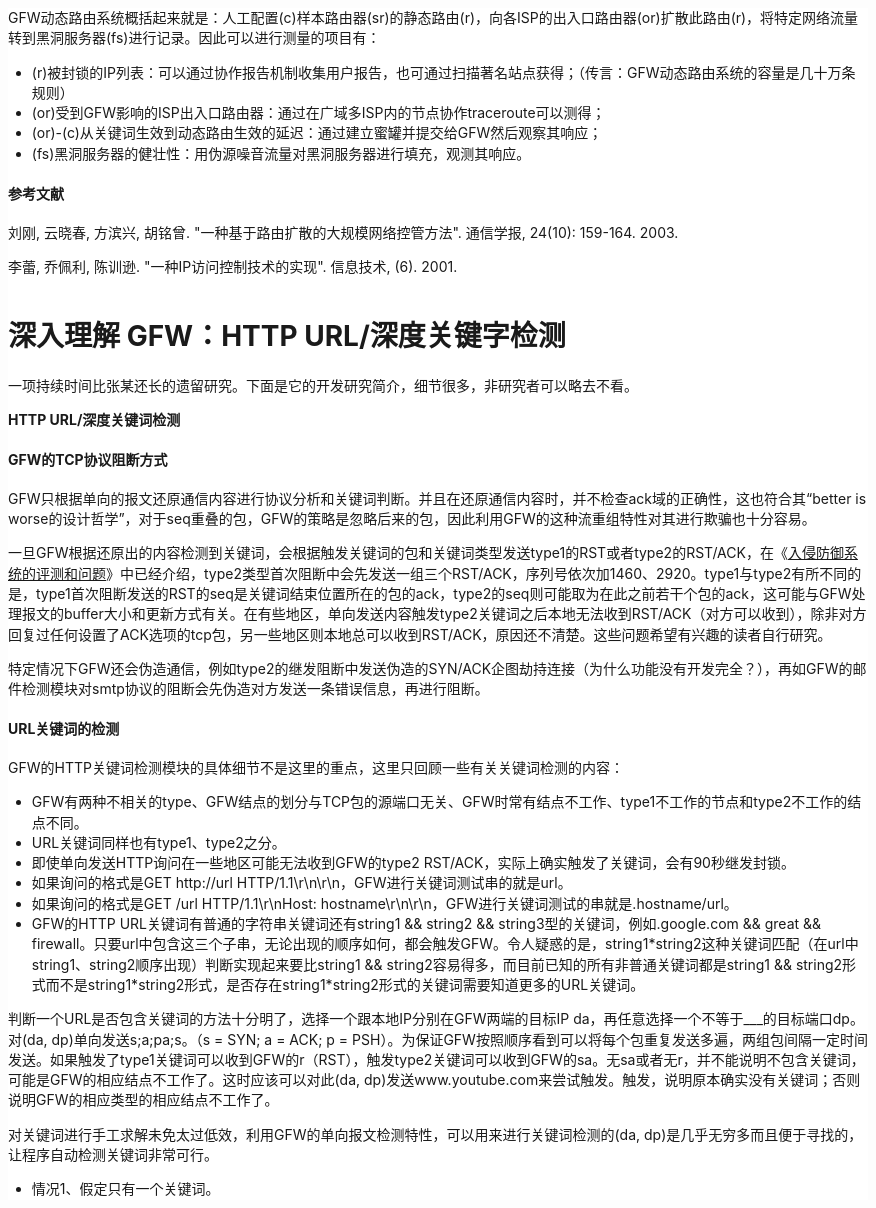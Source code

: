 GFW动态路由系统概括起来就是：人工配置(c)样本路由器(sr)的静态路由(r)，向各ISP的出入口路由器(or)扩散此路由(r)，将特定网络流量转到黑洞服务器(fs)进行记录。因此可以进行测量的项目有：

*   (r)被封锁的IP列表：可以通过协作报告机制收集用户报告，也可通过扫描著名站点获得；（传言：GFW动态路由系统的容量是几十万条规则）
*   (or)受到GFW影响的ISP出入口路由器：通过在广域多ISP内的节点协作traceroute可以测得；
*   (or)-(c)从关键词生效到动态路由生效的延迟：通过建立蜜罐并提交给GFW然后观察其响应；
*   (fs)黑洞服务器的健壮性：用伪源噪音流量对黑洞服务器进行填充，观测其响应。

#### 参考文献

刘刚, 云晓春, 方滨兴, 胡铭曾. "一种基于路由扩散的大规模网络控管方法". 通信学报, 24(10): 159-164. 2003.

李蕾, 乔佩利, 陈训逊. "一种IP访问控制技术的实现". 信息技术, (6). 2001.

# 深入理解 GFW：HTTP URL/深度关键字检测

一项持续时间比张某还长的遗留研究。下面是它的开发研究简介，细节很多，非研究者可以略去不看。

**HTTP URL/深度关键词检测**

#### GFW的TCP协议阻断方式

GFW只根据单向的报文还原通信内容进行协议分析和关键词判断。并且在还原通信内容时，并不检查ack域的正确性，这也符合其“better is worse的设计哲学”，对于seq重叠的包，GFW的策略是忽略后来的包，因此利用GFW的这种流重组特性对其进行欺骗也十分容易。

一旦GFW根据还原出的内容检测到关键词，会根据触发关键词的包和关键词类型发送type1的RST或者type2的RST/ACK，在《[入侵防御系统的评测和问题](http://www.chinagfw.org/2009/09/gfw_21.html)》中已经介绍，type2类型首次阻断中会先发送一组三个RST/ACK，序列号依次加1460、2920。type1与type2有所不同的是，type1首次阻断发送的RST的seq是关键词结束位置所在的包的ack，type2的seq则可能取为在此之前若干个包的ack，这可能与GFW处理报文的buffer大小和更新方式有关。在有些地区，单向发送内容触发type2关键词之后本地无法收到RST/ACK（对方可以收到），除非对方回复过任何设置了ACK选项的tcp包，另一些地区则本地总可以收到RST/ACK，原因还不清楚。这些问题希望有兴趣的读者自行研究。

特定情况下GFW还会伪造通信，例如type2的继发阻断中发送伪造的SYN/ACK企图劫持连接（为什么功能没有开发完全？），再如GFW的邮件检测模块对smtp协议的阻断会先伪造对方发送一条错误信息，再进行阻断。

#### URL关键词的检测

GFW的HTTP关键词检测模块的具体细节不是这里的重点，这里只回顾一些有关关键词检测的内容：

*   GFW有两种不相关的type、GFW结点的划分与TCP包的源端口无关、GFW时常有结点不工作、type1不工作的节点和type2不工作的结点不同。
*   URL关键词同样也有type1、type2之分。
*   即使单向发送HTTP询问在一些地区可能无法收到GFW的type2 RST/ACK，实际上确实触发了关键词，会有90秒继发封锁。
*   如果询问的格式是GET http://url HTTP/1.1\\r\\n\\r\\n，GFW进行关键词测试串的就是url。
*   如果询问的格式是GET /url HTTP/1.1\\r\\nHost: hostname\\r\\n\\r\\n，GFW进行关键词测试的串就是.hostname/url。
*   GFW的HTTP URL关键词有普通的字符串关键词还有string1 && string2 && string3型的关键词，例如.google.com && great && firewall。只要url中包含这三个子串，无论出现的顺序如何，都会触发GFW。令人疑惑的是，string1*string2这种关键词匹配（在url中string1、string2顺序出现）判断实现起来要比string1 && string2容易得多，而目前已知的所有非普通关键词都是string1 && string2形式而不是string1\*string2形式，是否存在string1\*string2形式的关键词需要知道更多的URL关键词。

判断一个URL是否包含关键词的方法十分明了，选择一个跟本地IP分别在GFW两端的目标IP da，再任意选择一个不等于___的目标端口dp。对(da, dp)单向发送s;a;pa;s。（s = SYN; a = ACK; p = PSH）。为保证GFW按照顺序看到可以将每个包重复发送多遍，两组包间隔一定时间发送。如果触发了type1关键词可以收到GFW的r（RST），触发type2关键词可以收到GFW的sa。无sa或者无r，并不能说明不包含关键词，可能是GFW的相应结点不工作了。这时应该可以对此(da, dp)发送www.youtube.com来尝试触发。触发，说明原本确实没有关键词；否则说明GFW的相应类型的相应结点不工作了。

对关键词进行手工求解未免太过低效，利用GFW的单向报文检测特性，可以用来进行关键词检测的(da, dp)是几乎无穷多而且便于寻找的，让程序自动检测关键词非常可行。

*   情况1、假定只有一个关键词。
